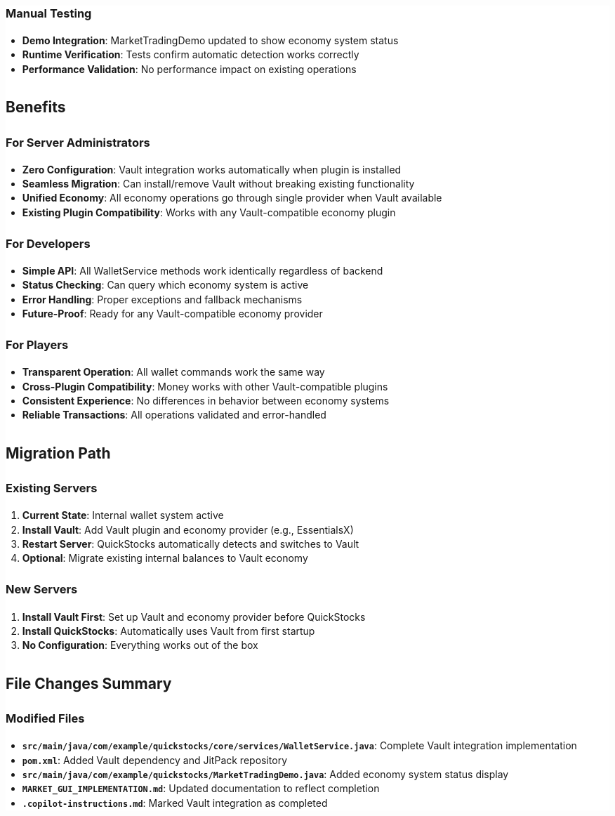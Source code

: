 ### Manual Testing
- **Demo Integration**: MarketTradingDemo updated to show economy system status
- **Runtime Verification**: Tests confirm automatic detection works correctly
- **Performance Validation**: No performance impact on existing operations

## Benefits

### For Server Administrators
- **Zero Configuration**: Vault integration works automatically when plugin is installed
- **Seamless Migration**: Can install/remove Vault without breaking existing functionality
- **Unified Economy**: All economy operations go through single provider when Vault available
- **Existing Plugin Compatibility**: Works with any Vault-compatible economy plugin

### For Developers
- **Simple API**: All WalletService methods work identically regardless of backend
- **Status Checking**: Can query which economy system is active
- **Error Handling**: Proper exceptions and fallback mechanisms
- **Future-Proof**: Ready for any Vault-compatible economy provider

### For Players
- **Transparent Operation**: All wallet commands work the same way
- **Cross-Plugin Compatibility**: Money works with other Vault-compatible plugins
- **Consistent Experience**: No differences in behavior between economy systems
- **Reliable Transactions**: All operations validated and error-handled

## Migration Path

### Existing Servers
1. **Current State**: Internal wallet system active
2. **Install Vault**: Add Vault plugin and economy provider (e.g., EssentialsX)
3. **Restart Server**: QuickStocks automatically detects and switches to Vault
4. **Optional**: Migrate existing internal balances to Vault economy

### New Servers
1. **Install Vault First**: Set up Vault and economy provider before QuickStocks
2. **Install QuickStocks**: Automatically uses Vault from first startup
3. **No Configuration**: Everything works out of the box

## File Changes Summary

### Modified Files
- **`src/main/java/com/example/quickstocks/core/services/WalletService.java`**: Complete Vault integration implementation
- **`pom.xml`**: Added Vault dependency and JitPack repository
- **`src/main/java/com/example/quickstocks/MarketTradingDemo.java`**: Added economy system status display
- **`MARKET_GUI_IMPLEMENTATION.md`**: Updated documentation to reflect completion
- **`.copilot-instructions.md`**: Marked Vault integration as completed
